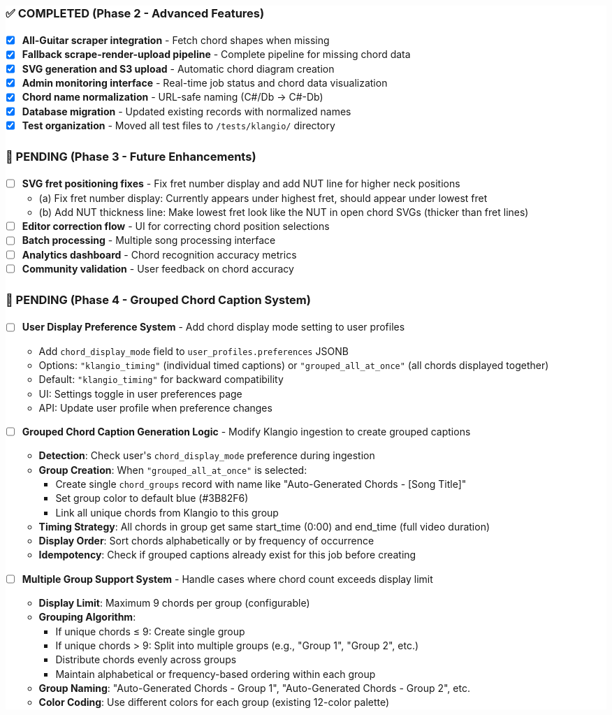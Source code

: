 ### ✅ COMPLETED (Phase 2 - Advanced Features)
- [x] **All-Guitar scraper integration** - Fetch chord shapes when missing
- [x] **Fallback scrape-render-upload pipeline** - Complete pipeline for missing chord data
- [x] **SVG generation and S3 upload** - Automatic chord diagram creation
- [x] **Admin monitoring interface** - Real-time job status and chord data visualization
- [x] **Chord name normalization** - URL-safe naming (C#/Db → C#-Db)
- [x] **Database migration** - Updated existing records with normalized names
- [x] **Test organization** - Moved all test files to `/tests/klangio/` directory

### 🔄 PENDING (Phase 3 - Future Enhancements)
- [ ] **SVG fret positioning fixes** - Fix fret number display and add NUT line for higher neck positions
  - (a) Fix fret number display: Currently appears under highest fret, should appear under lowest fret
  - (b) Add NUT thickness line: Make lowest fret look like the NUT in open chord SVGs (thicker than fret lines)
- [ ] **Editor correction flow** - UI for correcting chord position selections
- [ ] **Batch processing** - Multiple song processing interface
- [ ] **Analytics dashboard** - Chord recognition accuracy metrics
- [ ] **Community validation** - User feedback on chord accuracy

### 🔄 PENDING (Phase 4 - Grouped Chord Caption System)
- [ ] **User Display Preference System** - Add chord display mode setting to user profiles
  - Add `chord_display_mode` field to `user_profiles.preferences` JSONB
  - Options: `"klangio_timing"` (individual timed captions) or `"grouped_all_at_once"` (all chords displayed together)
  - Default: `"klangio_timing"` for backward compatibility
  - UI: Settings toggle in user preferences page
  - API: Update user profile when preference changes

- [ ] **Grouped Chord Caption Generation Logic** - Modify Klangio ingestion to create grouped captions
  - **Detection**: Check user's `chord_display_mode` preference during ingestion
  - **Group Creation**: When `"grouped_all_at_once"` is selected:
    - Create single `chord_groups` record with name like "Auto-Generated Chords - [Song Title]"
    - Set group color to default blue (#3B82F6)
    - Link all unique chords from Klangio to this group
  - **Timing Strategy**: All chords in group get same start_time (0:00) and end_time (full video duration)
  - **Display Order**: Sort chords alphabetically or by frequency of occurrence
  - **Idempotency**: Check if grouped captions already exist for this job before creating

- [ ] **Multiple Group Support System** - Handle cases where chord count exceeds display limit
  - **Display Limit**: Maximum 9 chords per group (configurable)
  - **Grouping Algorithm**: 
    - If unique chords ≤ 9: Create single group
    - If unique chords > 9: Split into multiple groups (e.g., "Group 1", "Group 2", etc.)
    - Distribute chords evenly across groups
    - Maintain alphabetical or frequency-based ordering within each group
  - **Group Naming**: "Auto-Generated Chords - Group 1", "Auto-Generated Chords - Group 2", etc.
  - **Color Coding**: Use different colors for each group (existing 12-color palette)

